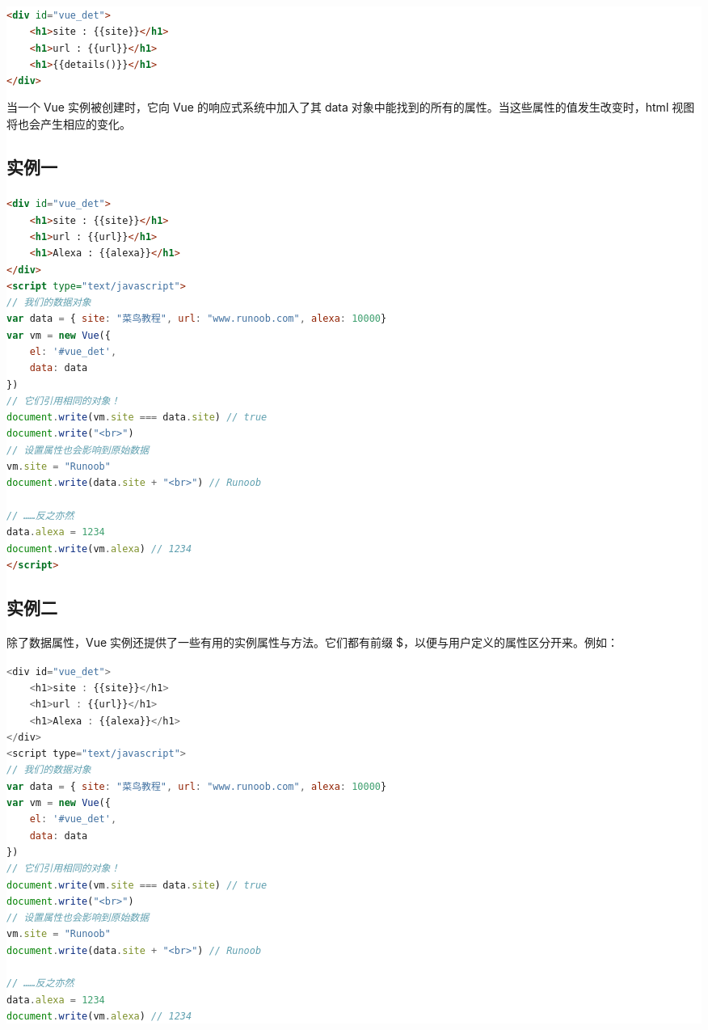 ```html
<div id="vue_det">
    <h1>site : {{site}}</h1>
    <h1>url : {{url}}</h1>
    <h1>{{details()}}</h1>
</div>
```

当一个 Vue 实例被创建时，它向 Vue 的响应式系统中加入了其 data 对象中能找到的所有的属性。当这些属性的值发生改变时，html 视图将也会产生相应的变化。

## 实例一

```html
<div id="vue_det">
    <h1>site : {{site}}</h1>
    <h1>url : {{url}}</h1>
    <h1>Alexa : {{alexa}}</h1>
</div>
<script type="text/javascript">
// 我们的数据对象
var data = { site: "菜鸟教程", url: "www.runoob.com", alexa: 10000}
var vm = new Vue({
    el: '#vue_det',
    data: data
})
// 它们引用相同的对象！
document.write(vm.site === data.site) // true
document.write("<br>")
// 设置属性也会影响到原始数据
vm.site = "Runoob"
document.write(data.site + "<br>") // Runoob
 
// ……反之亦然
data.alexa = 1234
document.write(vm.alexa) // 1234
</script>
```

## 实例二

除了数据属性，Vue 实例还提供了一些有用的实例属性与方法。它们都有前缀 $，以便与用户定义的属性区分开来。例如：

```js
<div id="vue_det">
    <h1>site : {{site}}</h1>
    <h1>url : {{url}}</h1>
    <h1>Alexa : {{alexa}}</h1>
</div>
<script type="text/javascript">
// 我们的数据对象
var data = { site: "菜鸟教程", url: "www.runoob.com", alexa: 10000}
var vm = new Vue({
    el: '#vue_det',
    data: data
})
// 它们引用相同的对象！
document.write(vm.site === data.site) // true
document.write("<br>")
// 设置属性也会影响到原始数据
vm.site = "Runoob"
document.write(data.site + "<br>") // Runoob
 
// ……反之亦然
data.alexa = 1234
document.write(vm.alexa) // 1234
```
